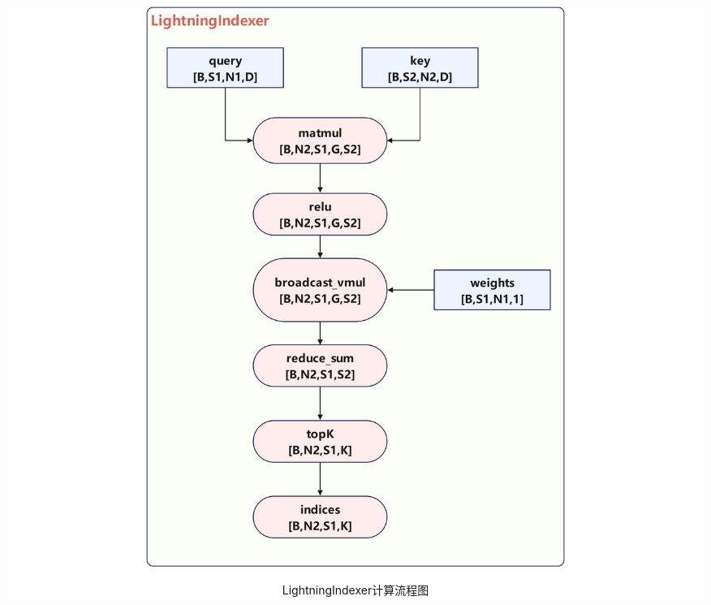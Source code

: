 
<p align="center">
  <img src="./figures/tl-lightning-indexer.png" width="60%" alt="示例图片">
  <center>LightningIndexer计算流程图</center>
</p>

